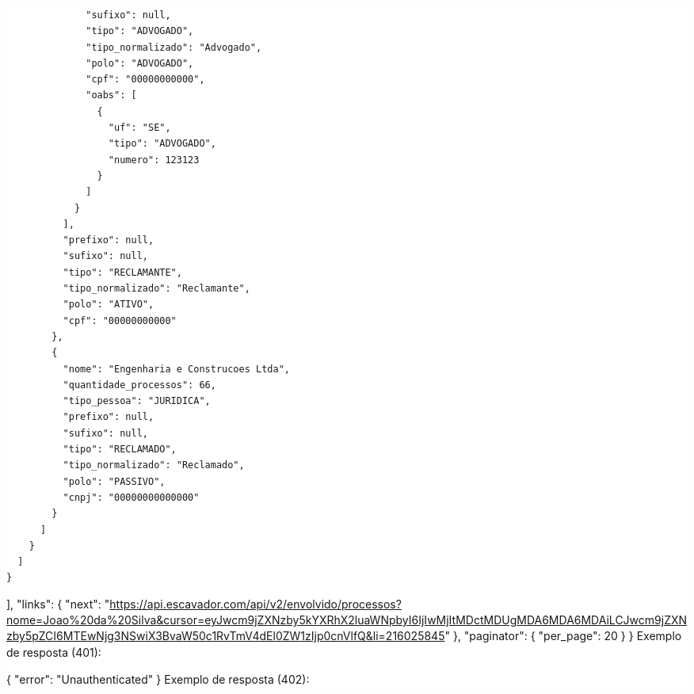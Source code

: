                   "sufixo": null,
                  "tipo": "ADVOGADO",
                  "tipo_normalizado": "Advogado",
                  "polo": "ADVOGADO",
                  "cpf": "00000000000",
                  "oabs": [
                    {
                      "uf": "SE",
                      "tipo": "ADVOGADO",
                      "numero": 123123
                    }
                  ]
                }
              ],
              "prefixo": null,
              "sufixo": null,
              "tipo": "RECLAMANTE",
              "tipo_normalizado": "Reclamante",
              "polo": "ATIVO",
              "cpf": "00000000000"
            },
            {
              "nome": "Engenharia e Construcoes Ltda",
              "quantidade_processos": 66,
              "tipo_pessoa": "JURIDICA",
              "prefixo": null,
              "sufixo": null,
              "tipo": "RECLAMADO",
              "tipo_normalizado": "Reclamado",
              "polo": "PASSIVO",
              "cnpj": "00000000000000"
            }
          ]
        }
      ]
    }
  ],
  "links": {
    "next": "https://api.escavador.com/api/v2/envolvido/processos?nome=Joao%20da%20Silva&cursor=eyJwcm9jZXNzby5kYXRhX2luaWNpbyI6IjIwMjItMDctMDUgMDA6MDA6MDAiLCJwcm9jZXNzby5pZCI6MTEwNjg3NSwiX3BvaW50c1RvTmV4dEl0ZW1zIjp0cnVlfQ&li=216025845"
  },
  "paginator": {
    "per_page": 20
  }
}
Exemplo de resposta (401):

{
  "error": "Unauthenticated"
}
Exemplo de resposta (402):
